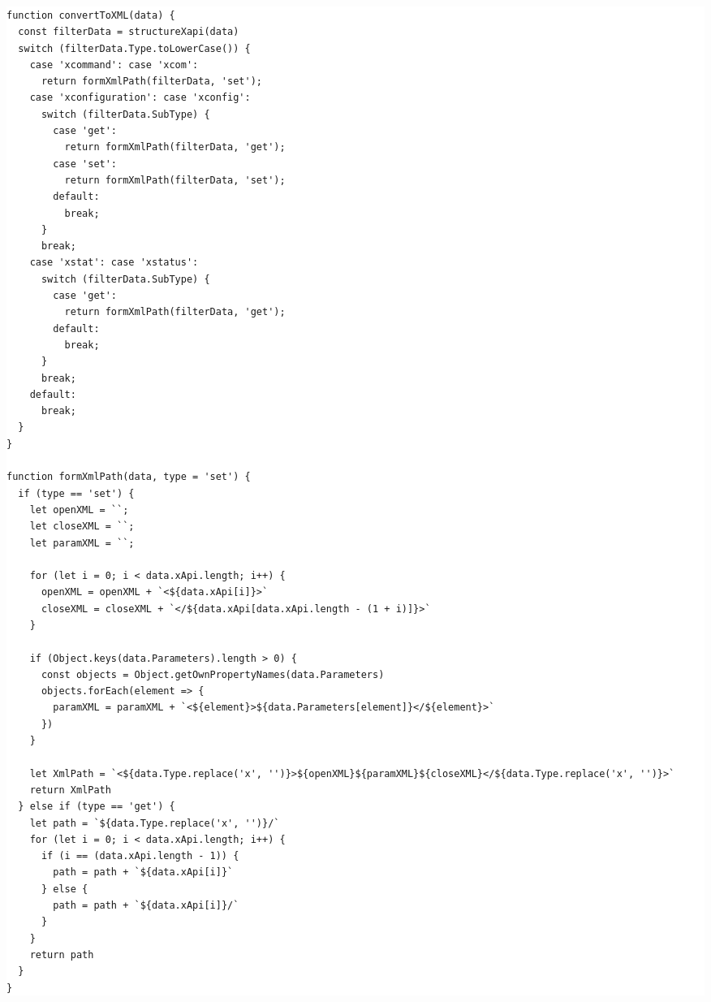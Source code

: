     function convertToXML(data) {
      const filterData = structureXapi(data)
      switch (filterData.Type.toLowerCase()) {
        case 'xcommand': case 'xcom':
          return formXmlPath(filterData, 'set');
        case 'xconfiguration': case 'xconfig':
          switch (filterData.SubType) {
            case 'get':
              return formXmlPath(filterData, 'get');
            case 'set':
              return formXmlPath(filterData, 'set');
            default:
              break;
          }
          break;
        case 'xstat': case 'xstatus':
          switch (filterData.SubType) {
            case 'get':
              return formXmlPath(filterData, 'get');
            default:
              break;
          }
          break;
        default:
          break;
      }
    }

    function formXmlPath(data, type = 'set') {
      if (type == 'set') {
        let openXML = ``;
        let closeXML = ``;
        let paramXML = ``;

        for (let i = 0; i < data.xApi.length; i++) {
          openXML = openXML + `<${data.xApi[i]}>`
          closeXML = closeXML + `</${data.xApi[data.xApi.length - (1 + i)]}>`
        }

        if (Object.keys(data.Parameters).length > 0) {
          const objects = Object.getOwnPropertyNames(data.Parameters)
          objects.forEach(element => {
            paramXML = paramXML + `<${element}>${data.Parameters[element]}</${element}>`
          })
        }

        let XmlPath = `<${data.Type.replace('x', '')}>${openXML}${paramXML}${closeXML}</${data.Type.replace('x', '')}>`
        return XmlPath
      } else if (type == 'get') {
        let path = `${data.Type.replace('x', '')}/`
        for (let i = 0; i < data.xApi.length; i++) {
          if (i == (data.xApi.length - 1)) {
            path = path + `${data.xApi[i]}`
          } else {
            path = path + `${data.xApi[i]}/`
          }
        }
        return path
      }
    }
